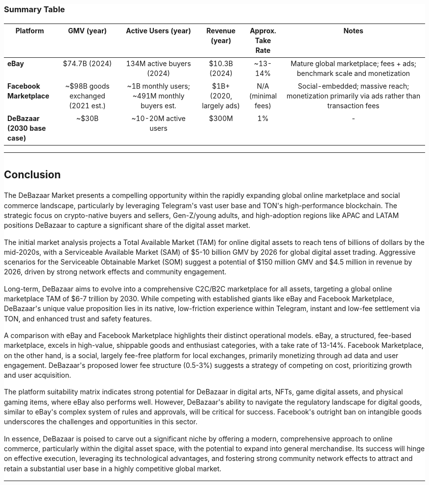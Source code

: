 
### Summary Table

| **Platform**                  |           **GMV (year)**           |             **Active Users (year)**            |    **Revenue (year)**    | **Approx. Take Rate** |                                          **Notes**                                          |
| ----------------------------- | :--------------------------------: | :--------------------------------------------: | :----------------------: | :-------------------: | :-----------------------------------------------------------------------------------------: |
| **eBay**                      |            $74.7B (2024)           |            134M active buyers (2024)           |       $10.3B (2024)      |        \~13-14%       |           Mature global marketplace; fees + ads; benchmark scale and monetization           |
| **Facebook Marketplace**      | \~$98B goods exchanged (2021 est.) | \~1B monthly users; \~491M monthly buyers est. | $1B+ (2020, largely ads) |   N/A (minimal fees)  | Social-embedded; massive reach; monetization primarily via ads rather than transaction fees |
| **DeBazaar (2030 base case)** |               \~$30B               |              \~10-20M active users             |           $300M          |           1%          |                                              -                                              |

--- 

## Conclusion

The DeBazaar Market presents a compelling opportunity within the rapidly expanding global online marketplace and social commerce landscape, particularly by leveraging Telegram's vast user base and TON's high-performance blockchain. The strategic focus on crypto-native buyers and sellers, Gen-Z/young adults, and high-adoption regions like APAC and LATAM positions DeBazaar to capture a significant share of the digital asset market.

The initial market analysis projects a Total Available Market (TAM) for online digital assets to reach tens of billions of dollars by the mid-2020s, with a Serviceable Available Market (SAM) of $5-10 billion GMV by 2026 for global digital asset trading. Aggressive scenarios for the Serviceable Obtainable Market (SOM) suggest a potential of $150 million GMV and $4.5 million in revenue by 2026, driven by strong network effects and community engagement.

Long-term, DeBazaar aims to evolve into a comprehensive C2C/B2C marketplace for all assets, targeting a global online marketplace TAM of $6-7 trillion by 2030. While competing with established giants like eBay and Facebook Marketplace, DeBazaar's unique value proposition lies in its native, low-friction experience within Telegram, instant and low-fee settlement via TON, and enhanced trust and safety features.

A comparison with eBay and Facebook Marketplace highlights their distinct operational models. eBay, a structured, fee-based marketplace, excels in high-value, shippable goods and enthusiast categories, with a take rate of 13-14%. Facebook Marketplace, on the other hand, is a social, largely fee-free platform for local exchanges, primarily monetizing through ad data and user engagement. DeBazaar's proposed lower fee structure (0.5-3%) suggests a strategy of competing on cost, prioritizing growth and user acquisition.

The platform suitability matrix indicates strong potential for DeBazaar in digital arts, NFTs, game digital assets, and physical gaming items, where eBay also performs well. However, DeBazaar's ability to navigate the regulatory landscape for digital goods, similar to eBay's complex system of rules and approvals, will be critical for success. Facebook's outright ban on intangible goods underscores the challenges and opportunities in this sector.

In essence, DeBazaar is poised to carve out a significant niche by offering a modern, comprehensive approach to online commerce, particularly within the digital asset space, with the potential to expand into general merchandise. Its success will hinge on effective execution, leveraging its technological advantages, and fostering strong community network effects to attract and retain a substantial user base in a highly competitive global market.

---
